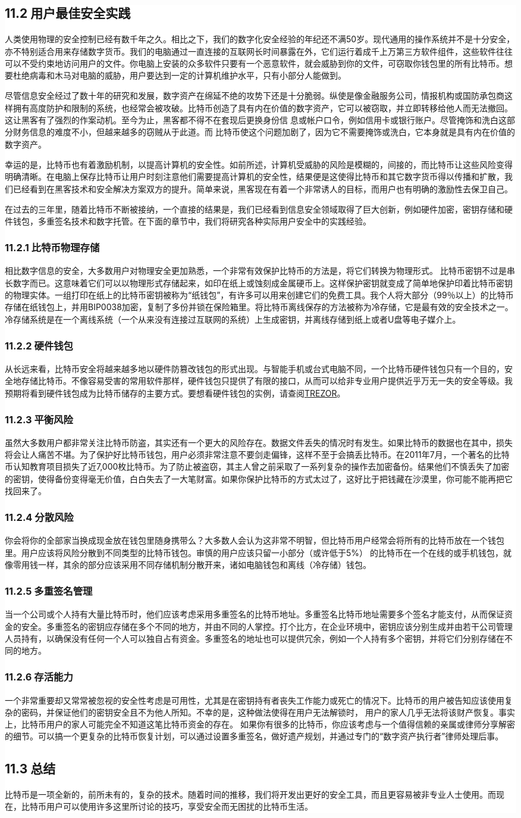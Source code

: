 ## 11.2 用户最佳安全实践

人类使用物理的安全控制已经有数千年之久。相比之下，我们的数字化安全经验的年纪还不满50岁。现代通用的操作系统并不是十分安全，亦不特别适合用来存储数字货币。我们的电脑通过一直连接的互联网长时间暴露在外，它们运行着成千上万第三方软件组件，这些软件往往可以不受约束地访问用户的文件。你电脑上安装的众多软件只要有一个恶意软件，就会威胁到你的文件，可窃取你钱包里的所有比特币。想要杜绝病毒和木马对电脑的威胁，用户要达到一定的计算机维护水平，只有小部分人能做到。

尽管信息安全经过了数十年的研究和发展，数字资产在绵延不绝的攻势下还是十分脆弱。纵使是像金融服务公司，情报机构或国防承包商这样拥有高度防护和限制的系统，也经常会被攻破。比特币创造了具有内在价值的数字资产，它可以被窃取，并立即转移给他人而无法撤回。这让黑客有了强烈的作案动机。至今为止，黑客都不得不在套现后更换身份信 息或帐户口令，例如信用卡或银行账户。尽管掩饰和洗白这部分财务信息的难度不小，但越来越多的窃贼从于此道。而 比特币使这个问题加剧了，因为它不需要掩饰或洗白，它本身就是具有内在价值的数字资产。

幸运的是，比特币也有着激励机制，以提高计算机的安全性。如前所述，计算机受威胁的风险是模糊的，间接的，而比特币让这些风险变得明确清晰。在电脑上保存比特币让用户时刻注意他们需要提高计算机的安全性，结果便是这使得比特币和其它数字货币得以传播和扩散，我们已经看到在黑客技术和安全解决方案双方的提升。简单来说，黑客现在有着一个非常诱人的目标，而用户也有明确的激励性去保卫自己。

在过去的三年里，随着比特币不断被接纳，一个直接的结果是，我们已经看到信息安全领域取得了巨大创新，例如硬件加密，密钥存储和硬件钱包，多重签名技术和数字托管。在下面的章节中，我们将研究各种实际用户安全中的实践经验。

### 11.2.1 比特币物理存储

相比数字信息的安全，大多数用户对物理安全更加熟悉，一个非常有效保护比特币的方法是，将它们转换为物理形式。 比特币密钥不过是串长数字而已。这意味着它们可以以物理形式存储起来，如印在纸上或蚀刻成金属硬币上。这样保护密钥就变成了简单地保护印着比特币密钥的物理实体。一组打印在纸上的比特币密钥被称为“纸钱包”，有许多可以用来创建它们的免费工具。我个人将大部分（99％以上）的比特币存储在纸钱包上，并用BIP0038加密，复制了多份并锁在保险箱里。将比特币离线保存的方法被称为冷存储，它是最有效的安全技术之一。冷存储系统是在一个离线系统（一个从来没有连接过互联网的系统）上生成密钥，并离线存储到纸上或者U盘等电子媒介上。

### 11.2.2 硬件钱包

从长远来看，比特币安全将越来越多地以硬件防篡改钱包的形式出现。与智能手机或台式电脑不同，一个比特币硬件钱包只有一个目的，安全地存储比特币。不像容易受害的常用软件那样，硬件钱包只提供了有限的接口，从而可以给非专业用户提供近乎万无一失的安全等级。我预期将看到硬件钱包成为比特币储存的主要方式。要想看硬件钱包的实例，请查阅[TREZOR](HTTPS://TREZOR.IO/)。

### 11.2.3 平衡风险

虽然大多数用户都非常关注比特币防盗，其实还有一个更大的风险存在。数据文件丢失的情况时有发生。如果比特币的数据也在其中，损失将会让人痛苦不堪。为了保护好比特币钱包，用户必须非常注意不要剑走偏锋，这样不至于会搞丢比特币。在2011年7月，一个著名的比特币认知教育项目损失了近7,000枚比特币。为了防止被盗窃，其主人曾之前采取了一系列复杂的操作去加密备份。结果他们不慎丢失了加密的密钥，使得备份变得毫无价值，白白失去了一大笔财富。如果你保护比特币的方式太过了，这好比于把钱藏在沙漠里，你可能不能再把它找回来了。

### 11.2.4 分散风险

你会将你的全部家当换成现金放在钱包里随身携带么？大多数人会认为这非常不明智，但比特币用户经常会将所有的比特币放在一个钱包里。用户应该将风险分散到不同类型的比特币钱包。审慎的用户应该只留一小部分（或许低于5%） 的比特币在一个在线的或手机钱包，就像零用钱一样，其余的部分应该采用不同存储机制分散开来，诸如电脑钱包和离线（冷存储）钱包。

### 11.2.5 多重签名管理

当一个公司或个人持有大量比特币时，他们应该考虑采用多重签名的比特币地址。多重签名比特币地址需要多个签名才能支付，从而保证资金的安全。多重签名的密钥应存储在多个不同的地方，并由不同的人掌控。打个比方，在企业环境中，密钥应该分别生成并由若干公司管理人员持有，以确保没有任何一个人可以独自占有资金。多重签名的地址也可以提供冗余，例如一个人持有多个密钥，并将它们分别存储在不同的地方。

### 11.2.6 存活能力

一个非常重要却又常常被忽视的安全性考虑是可用性，尤其是在密钥持有者丧失工作能力或死亡的情况下。比特币的用户被告知应该使用复杂的密码，并保证他们的密钥安全且不为他人所知。不幸的是，这种做法使得在用户无法解锁时， 用户的家人几乎无法将该财产恢复。事实上，比特币用户的家人可能完全不知道这笔比特币资金的存在。 如果你有很多的比特币，你应该考虑与一个值得信赖的亲属或律师分享解密的细节。可以搞一个更复杂的比特币恢复计划，可以通过设置多重签名，做好遗产规划，并通过专门的“数字资产执行者”律师处理后事。

## 11.3 总结

比特币是一项全新的，前所未有的，复杂的技术。随着时间的推移，我们将开发出更好的安全工具，而且更容易被非专业人士使用。而现在，比特币用户可以使用许多这里所讨论的技巧，享受安全而无困扰的比特币生活。
